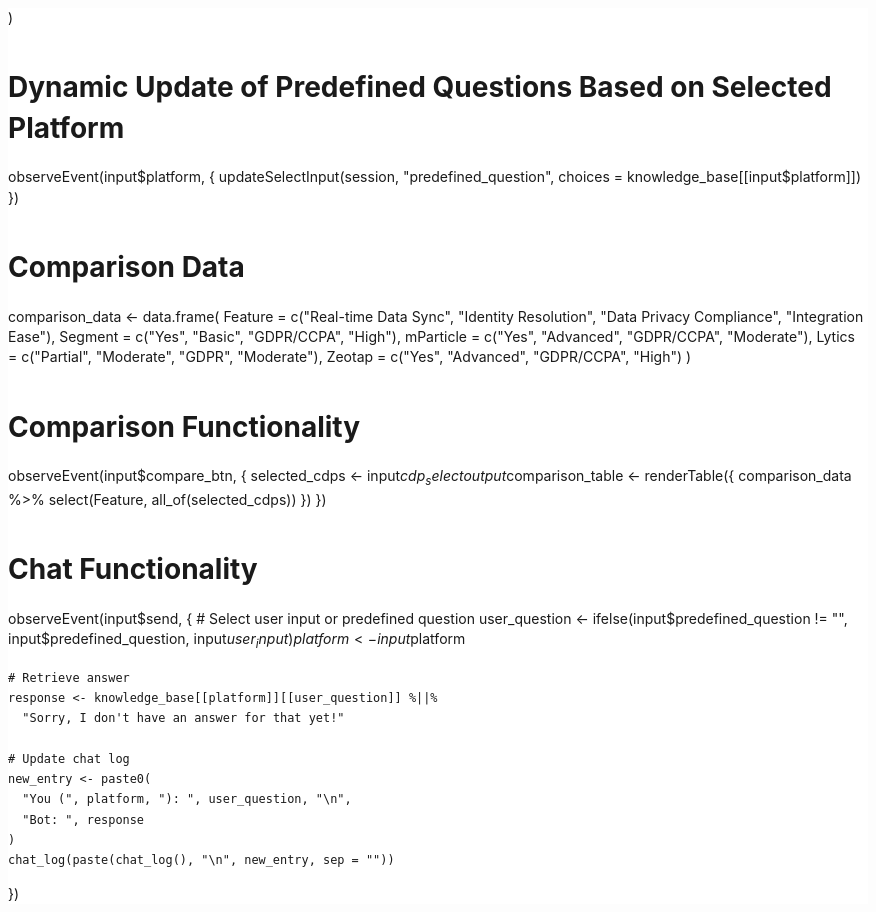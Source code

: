  )
  
  # Dynamic Update of Predefined Questions Based on Selected Platform
  observeEvent(input$platform, {
    updateSelectInput(session, "predefined_question", choices = knowledge_base[[input$platform]])
  })
  
  # Comparison Data
  comparison_data <- data.frame(
    Feature = c("Real-time Data Sync", "Identity Resolution", "Data Privacy Compliance", "Integration Ease"),
    Segment = c("Yes", "Basic", "GDPR/CCPA", "High"),
    mParticle = c("Yes", "Advanced", "GDPR/CCPA", "Moderate"),
    Lytics = c("Partial", "Moderate", "GDPR", "Moderate"),
    Zeotap = c("Yes", "Advanced", "GDPR/CCPA", "High")
  )
  
  # Comparison Functionality
  observeEvent(input$compare_btn, {
    selected_cdps <- input$cdp_select
    output$comparison_table <- renderTable({
      comparison_data %>% select(Feature, all_of(selected_cdps))
    })
  })
  
  # Chat Functionality
  observeEvent(input$send, {
    # Select user input or predefined question
    user_question <- ifelse(input$predefined_question != "", input$predefined_question, input$user_input)
    platform <- input$platform
    
    # Retrieve answer
    response <- knowledge_base[[platform]][[user_question]] %||% 
      "Sorry, I don't have an answer for that yet!"
    
    # Update chat log
    new_entry <- paste0(
      "You (", platform, "): ", user_question, "\n",
      "Bot: ", response
    )
    chat_log(paste(chat_log(), "\n", new_entry, sep = ""))
  })
  